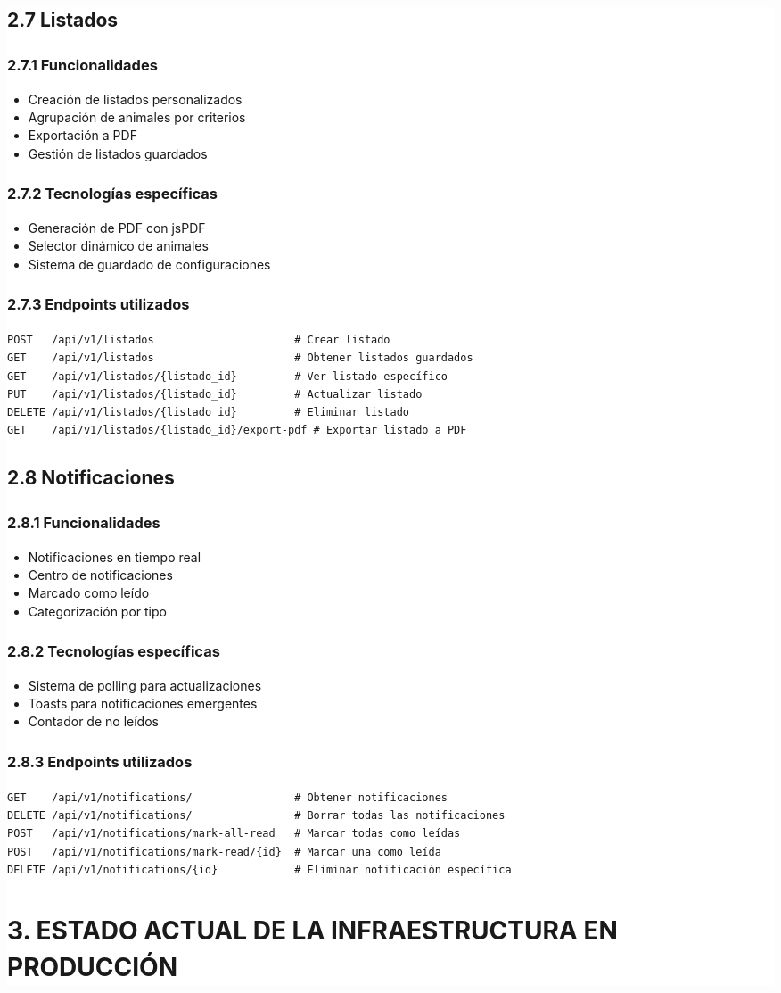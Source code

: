 ## 2.7 Listados

### 2.7.1 Funcionalidades

- Creación de listados personalizados
- Agrupación de animales por criterios
- Exportación a PDF
- Gestión de listados guardados

### 2.7.2 Tecnologías específicas

- Generación de PDF con jsPDF
- Selector dinámico de animales
- Sistema de guardado de configuraciones

### 2.7.3 Endpoints utilizados

```plaintext
POST   /api/v1/listados                      # Crear listado
GET    /api/v1/listados                      # Obtener listados guardados
GET    /api/v1/listados/{listado_id}         # Ver listado específico
PUT    /api/v1/listados/{listado_id}         # Actualizar listado
DELETE /api/v1/listados/{listado_id}         # Eliminar listado
GET    /api/v1/listados/{listado_id}/export-pdf # Exportar listado a PDF
```

## 2.8 Notificaciones

### 2.8.1 Funcionalidades

- Notificaciones en tiempo real
- Centro de notificaciones
- Marcado como leído
- Categorización por tipo

### 2.8.2 Tecnologías específicas

- Sistema de polling para actualizaciones
- Toasts para notificaciones emergentes
- Contador de no leídos

### 2.8.3 Endpoints utilizados

```plaintext
GET    /api/v1/notifications/                # Obtener notificaciones
DELETE /api/v1/notifications/                # Borrar todas las notificaciones
POST   /api/v1/notifications/mark-all-read   # Marcar todas como leídas
POST   /api/v1/notifications/mark-read/{id}  # Marcar una como leída
DELETE /api/v1/notifications/{id}            # Eliminar notificación específica
```

# 3. ESTADO ACTUAL DE LA INFRAESTRUCTURA EN PRODUCCIÓN
